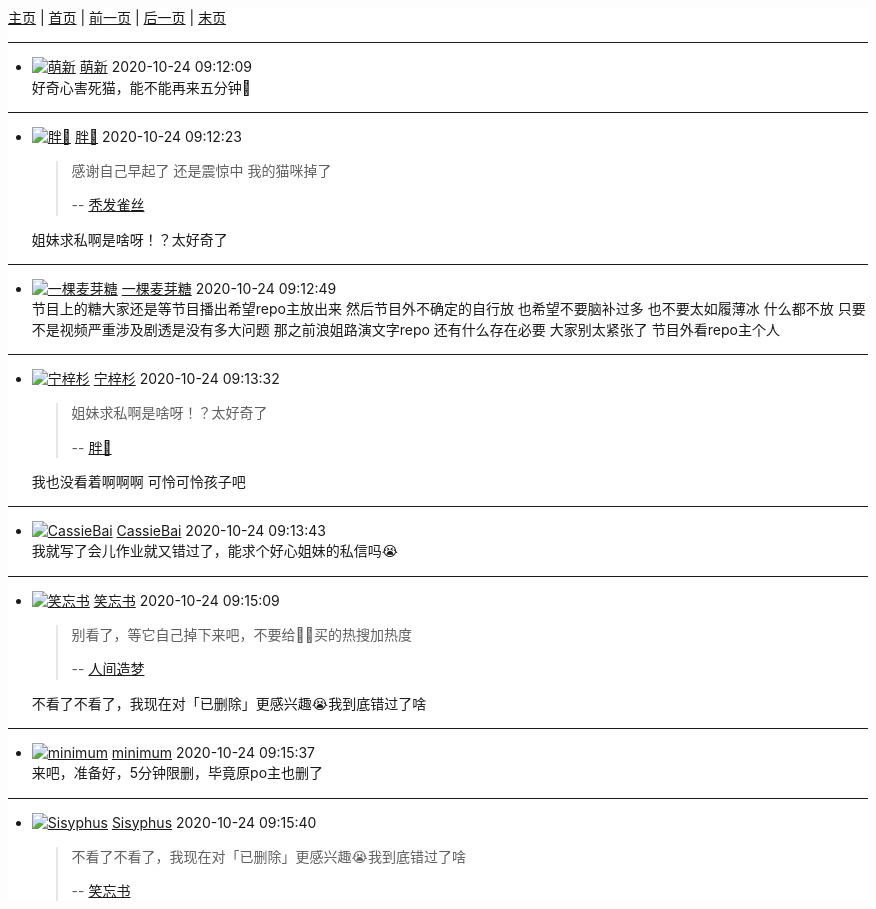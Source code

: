 
[主页](./main.md "main.md") | [首页](./comments1-100.md "comments1-100.md") | [前一页](./comments7601-7700.md "comments7601-7700.md") | [后一页](./comments7801-7900.md "comments7801-7900.md") | [末页](./comments10601-10700.md "comments10601-10700.md")  

---
* [![萌新](https://img3.doubanio.com/icon/u205625970-1.jpg)](https://www.douban.com/people/205625970/)    [萌新](https://www.douban.com/people/205625970/)    2020-10-24 09:12:09  
  好奇心害死猫，能不能再来五分钟🤣  
---
* [![胖🐯](https://img3.doubanio.com/icon/u171300359-1.jpg)](https://www.douban.com/people/171300359/)    [胖🐯](https://www.douban.com/people/171300359/)    2020-10-24 09:12:23  
  >感谢自己早起了 还是震惊中 我的猫咪掉了  
  >
  >-- [秃发雀丝](https://www.douban.com/people/3984012/)  
  
  姐妹求私啊是啥呀！？太好奇了  
---
* [![一棵麦芽糖](https://img2.doubanio.com/icon/u114181779-2.jpg)](https://www.douban.com/people/114181779/)    [一棵麦芽糖](https://www.douban.com/people/114181779/)    2020-10-24 09:12:49  
  节目上的糖大家还是等节目播出希望repo主放出来  然后节目外不确定的自行放  也希望不要脑补过多 也不要太如履薄冰  什么都不放   只要不是视频严重涉及剧透是没有多大问题 那之前浪姐路演文字repo 还有什么存在必要  大家别太紧张了   节目外看repo主个人  
---
* [![宁梓杉](https://img3.doubanio.com/icon/u179921763-1.jpg)](https://www.douban.com/people/179921763/)    [宁梓杉](https://www.douban.com/people/179921763/)    2020-10-24 09:13:32  
  >姐妹求私啊是啥呀！？太好奇了  
  >
  >-- [胖🐯](https://www.douban.com/people/171300359/)  
  
  我也没看着啊啊啊 可怜可怜孩子吧  
---
* [![CassieBai](https://img2.doubanio.com/icon/u220409321-2.jpg)](https://www.douban.com/people/220409321/)    [CassieBai](https://www.douban.com/people/220409321/)    2020-10-24 09:13:43  
  我就写了会儿作业就又错过了，能求个好心姐妹的私信吗😭  
---
* [![笑忘书](https://img2.doubanio.com/icon/u40401623-2.jpg)](https://www.douban.com/people/40401623/)    [笑忘书](https://www.douban.com/people/40401623/)    2020-10-24 09:15:09  
  >别看了，等它自己掉下来吧，不要给🐶🥭买的热搜加热度  
  >
  >-- [人间造梦](https://www.douban.com/people/205824373/)  
  
  不看了不看了，我现在对「已删除」更感兴趣😭我到底错过了啥  
---
* [![minimum](https://img3.doubanio.com/icon/u218236166-1.jpg)](https://www.douban.com/people/218236166/)    [minimum](https://www.douban.com/people/218236166/)    2020-10-24 09:15:37  
  来吧，准备好，5分钟限删，毕竟原po主也删了  
---
* [![Sisyphus](https://img9.doubanio.com/icon/u223292445-5.jpg)](https://www.douban.com/people/223292445/)    [Sisyphus](https://www.douban.com/people/223292445/)    2020-10-24 09:15:40  
  >不看了不看了，我现在对「已删除」更感兴趣😭我到底错过了啥  
  >
  >-- [笑忘书](https://www.douban.com/people/40401623/)  
  